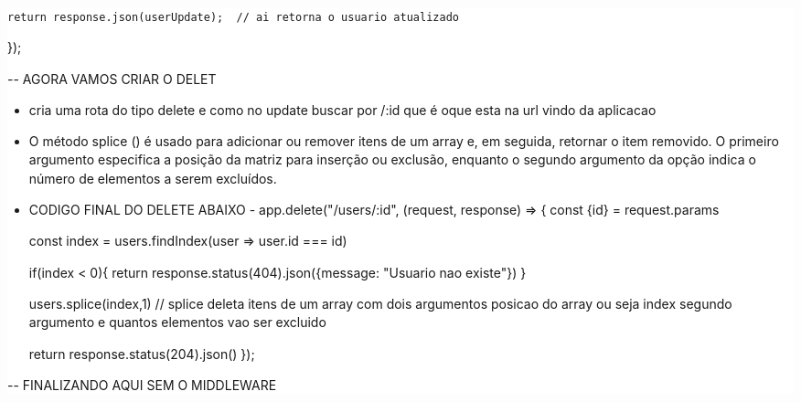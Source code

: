     return response.json(userUpdate);  // ai retorna o usuario atualizado
  });

  -- AGORA VAMOS CRIAR O DELET

  - cria uma rota do tipo delete e como no update buscar por /:id que é oque esta na url vindo da aplicacao

  - O método splice () é usado para adicionar ou remover itens de um array e, em seguida, retornar o item removido. O primeiro argumento especifica a posição da matriz para inserção ou exclusão, enquanto o segundo argumento da opção indica o número de elementos a serem excluídos.

  - CODIGO FINAL DO DELETE ABAIXO -
   app.delete("/users/:id", (request, response) => {
    const {id} = request.params

    const index = users.findIndex(user => user.id === id)

    if(index < 0){
        return response.status(404).json({message: "Usuario nao existe"})
    }

    users.splice(index,1)  // splice deleta itens de um array com dois argumentos posicao do array ou seja index segundo argumento e quantos elementos vao ser excluido


    return response.status(204).json()
  });

-- FINALIZANDO AQUI SEM O MIDDLEWARE
